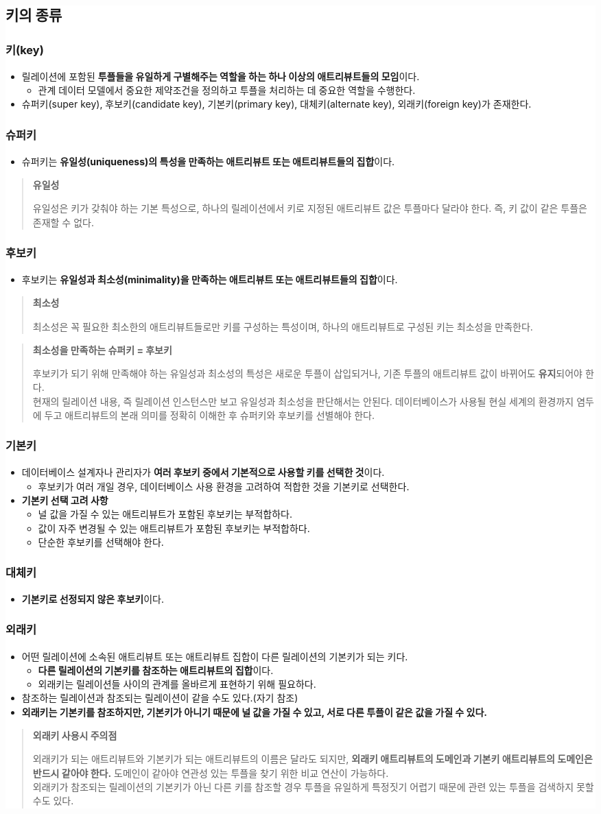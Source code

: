 ## 키의 종류

### 키(key)

- 릴레이션에 포함된 **투플들을 유일하게 구별해주는 역할을 하는 하나 이상의 애트리뷰트들의 모임**이다.
  - 관계 데이터 모델에서 중요한 제약조건을 정의하고 투플을 처리하는 데 중요한 역할을 수행한다.
- 슈퍼키(super key), 후보키(candidate key), 기본키(primary key), 대체키(alternate key), 외래키(foreign key)가 존재한다.

### 슈퍼키

- 슈퍼키는 **유일성(uniqueness)의 특성을 만족하는 애트리뷰트 또는 애트리뷰트들의 집합**이다.

> **유일성**
>
> 유일성은 키가 갖춰야 하는 기본 특성으로, 하나의 릴레이션에서 키로 지정된 애트리뷰트 값은 투플마다 달라야 한다. 즉, 키 값이 같은 투플은 존재할 수 없다.

### 후보키

- 후보키는 **유일성과 최소성(minimality)을 만족하는 애트리뷰트 또는 애트리뷰트들의 집합**이다.

> **최소성**
>
> 최소성은 꼭 필요한 최소한의 애트리뷰트들로만 키를 구성하는 특성이며, 하나의 애트리뷰트로 구성된 키는 최소성을 만족한다.

> **최소성을 만족하는 슈퍼키 = 후보키**
>
> 후보키가 되기 위해 만족해야 하는 유일성과 최소성의 특성은 새로운 투플이 삽입되거나, 기존 투플의 애트리뷰트 값이 바뀌어도 **유지**되어야 한다.  
> 현재의 릴레이션 내용, 즉 릴레이션 인스턴스만 보고 유일성과 최소성을 판단해서는 안된다. 데이터베이스가 사용될 현실 세계의 환경까지 염두에 두고 애트리뷰트의 본래 의미를 정확히 이해한 후 슈퍼키와 후보키를 선별해야 한다.

### 기본키

- 데이터베이스 설계자나 관리자가 **여러 후보키 중에서 기본적으로 사용할 키를 선택한 것**이다.
  - 후보키가 여러 개일 경우, 데이터베이스 사용 환경을 고려하여 적합한 것을 기본키로 선택한다.
- **기본키 선택 고려 사항**
  - 널 값을 가질 수 있는 애트리뷰트가 포함된 후보키는 부적합하다.
  - 값이 자주 변경될 수 있는 애트리뷰트가 포함된 후보키는 부적합하다.
  - 단순한 후보키를 선택해야 한다.

### 대체키

- **기본키로 선정되지 않은 후보키**이다.

### 외래키

- 어떤 릴레이션에 소속된 애트리뷰트 또는 애트리뷰트 집합이 다른 릴레이션의 기본키가 되는 키다.
  - **다른 릴레이션의 기본키를 참조하는 애트리뷰트의 집합**이다.
  - 외래키는 릴레이션들 사이의 관계를 올바르게 표현하기 위해 필요하다.
- 참조하는 릴레이션과 참조되는 릴레이션이 같을 수도 있다.(자기 참조)
- **외래키는 기본키를 참조하지만, 기본키가 아니기 때문에 널 값을 가질 수 있고, 서로 다른 투플이 같은 값을 가질 수 있다.**

> **외래키 사용시 주의점**
>
> 외래키가 되는 애트리뷰트와 기본키가 되는 애트리뷰트의 이름은 달라도 되지만, **외래키 애트리뷰트의 도메인과 기본키 애트리뷰트의 도메인은 반드시 같아야 한다.** 도메인이 같아야 연관성 있는 투플을 찾기 위한 비교 연산이 가능하다.  
> 외래키가 참조되는 릴레이션의 기본키가 아닌 다른 키를 참조할 경우 투플을 유일하게 특정짓기 어렵기 때문에 관련 있는 투플을 검색하지 못할 수도 있다.
